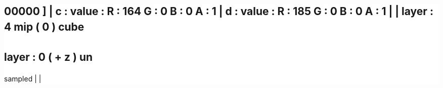 00000
]
|
c
:
value
:
R
:
164
G
:
0
B
:
0
A
:
1
|
d
:
value
:
R
:
185
G
:
0
B
:
0
A
:
1
|
|
layer
:
4
mip
(
0
)
cube
-
layer
:
0
(
+
z
)
un
-
sampled
|
|